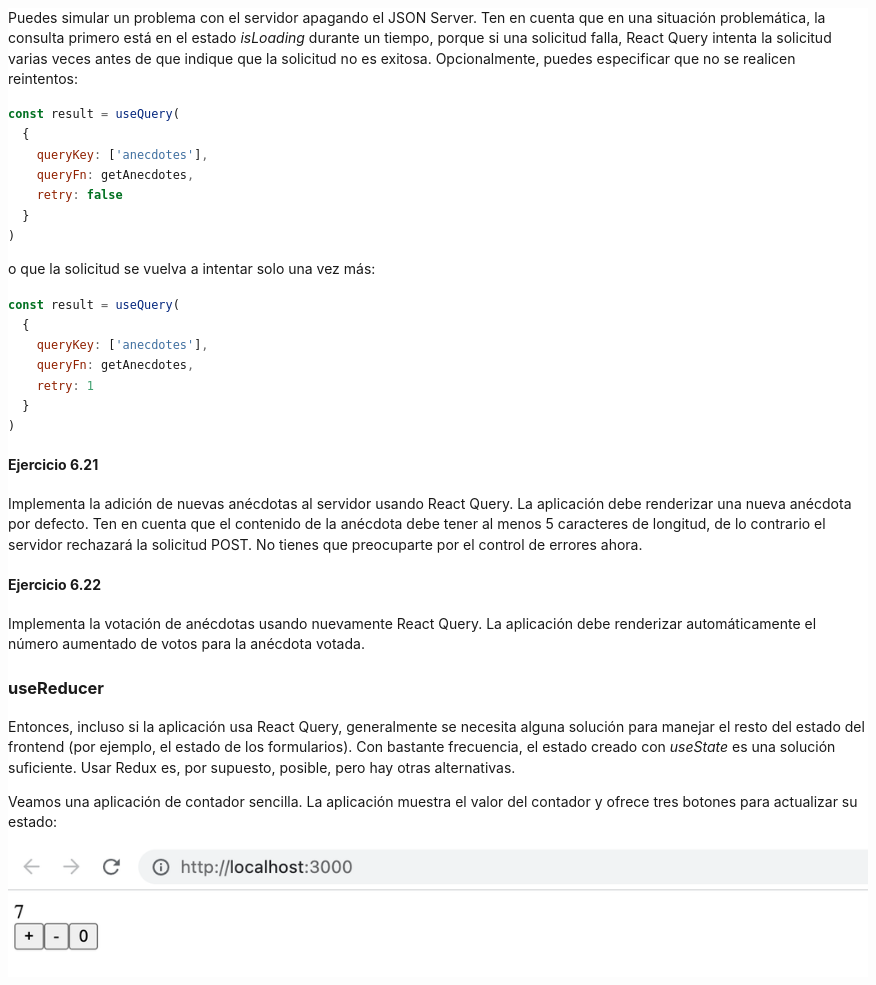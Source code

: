 Puedes simular un problema con el servidor apagando el JSON Server. Ten en cuenta que en una situación problemática, la consulta primero está en el estado <i>isLoading</i> durante un tiempo, porque si una solicitud falla, React Query intenta la solicitud varias veces antes de que indique que la solicitud no es exitosa. Opcionalmente, puedes especificar que no se realicen reintentos:

```js
const result = useQuery(
  {
    queryKey: ['anecdotes'],
    queryFn: getAnecdotes,
    retry: false
  }
)
```

o que la solicitud se vuelva a intentar solo una vez más:

```js
const result = useQuery(
  {
    queryKey: ['anecdotes'],
    queryFn: getAnecdotes,
    retry: 1
  }
)
```

#### Ejercicio 6.21

Implementa la adición de nuevas anécdotas al servidor usando React Query. La aplicación debe renderizar una nueva anécdota por defecto. Ten en cuenta que el contenido de la anécdota debe tener al menos 5 caracteres de longitud, de lo contrario el servidor rechazará la solicitud POST. No tienes que preocuparte por el control de errores ahora.

#### Ejercicio 6.22

Implementa la votación de anécdotas usando nuevamente React Query. La aplicación debe renderizar automáticamente el número aumentado de votos para la anécdota votada.

</div>

<div class="content">

### useReducer

Entonces, incluso si la aplicación usa React Query, generalmente se necesita alguna solución para manejar el resto del estado del frontend (por ejemplo, el estado de los formularios). Con bastante frecuencia, el estado creado con <i>useState</i> es una solución suficiente. Usar Redux es, por supuesto, posible, pero hay otras alternativas.

Veamos una aplicación de contador sencilla. La aplicación muestra el valor del contador y ofrece tres botones para actualizar su estado:

![botones + - y 0, con el valor 7 arriba](../../images/6/63new.png)
